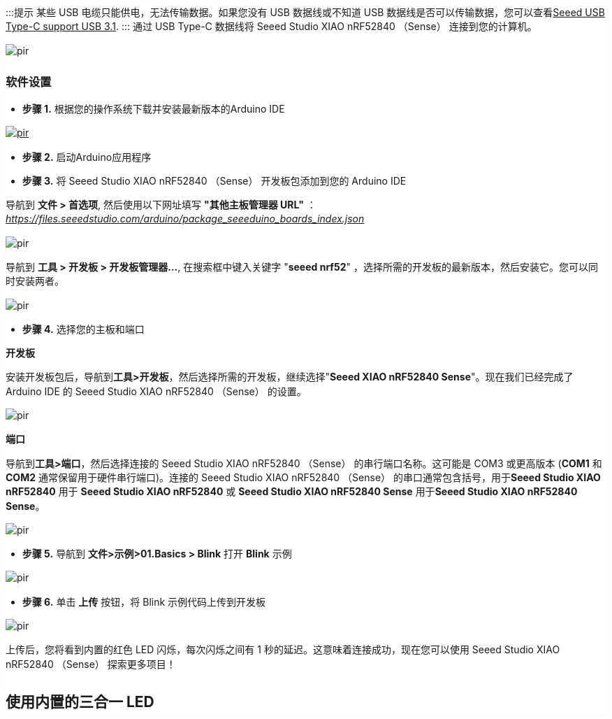 :::提示
某些 USB 电缆只能供电，无法传输数据。如果您没有 USB 数据线或不知道 USB 数据线是否可以传输数据，您可以查看[Seeed USB Type-C support USB 3.1](https://www.seeedstudio.com/USB-3-1-Type-C-to-A-Cable-1-Meter-3-1A-p-4085.html).
:::
通过 USB Type-C 数据线将 Seeed Studio XIAO nRF52840 （Sense） 连接到您的计算机。

<p style={{textAlign: 'center'}}><img src="https://files.seeedstudio.com/wiki/XIAO-BLE/bletpyecconnect.png" alt="pir" width={500} height="auto" /></p>

### 软件设置

- **步骤 1.** 根据您的操作系统下载并安装最新版本的Arduino IDE

<p style={{textAlign: 'center'}}><a href="https://www.arduino.cc/en/software"><img src="https://files.seeedstudio.com/wiki/Seeeduino_Stalker_V3_1/images/Download_IDE.png" alt="pir" width={700} height="auto" /></a></p>

- **步骤 2.** 启动Arduino应用程序

- **步骤 3.** 将 Seeed Studio XIAO nRF52840 （Sense） 开发板包添加到您的 Arduino IDE

导航到 **文件 > 首选项**, 然后使用以下网址填写 **"其他主板管理器 URL"** ：
    *<https://files.seeedstudio.com/arduino/package_seeeduino_boards_index.json>*

<p style={{textAlign: 'center'}}><img src="https://files.seeedstudio.com/wiki/Wio-Terminal/img/Boardurl.png" alt="pir" width={700} height="auto" /></p>

导航到 **工具 > 开发板 > 开发板管理器...**, 在搜索框中键入关键字 "**seeed nrf52**" ，选择所需的开发板的最新版本，然后安装它。您可以同时安装两者。

<p style={{textAlign: 'center'}}><img src="https://files.seeedstudio.com/wiki/XIAO-BLE/XIAO_nrf528401.png" alt="pir" width={700} height="auto" /></p>

- **步骤 4.** 选择您的主板和端口

**开发板**

安装开发板包后，导航到**工具>开发板**，然后选择所需的开发板，继续选择"**Seeed XIAO nRF52840 Sense**"。现在我们已经完成了 Arduino IDE 的 Seeed Studio XIAO nRF52840 （Sense） 的设置。
<p style={{textAlign: 'center'}}><img src="https://files.seeedstudio.com/wiki/XIAO-BLE/XIAO_nrf528402.png" alt="pir" width={700} height="auto" /></p>

**端口**

导航到**工具>端口**，然后选择连接的 Seeed Studio XIAO nRF52840 （Sense） 的串行端口名称。这可能是 COM3 或更高版本 (**COM1** 和**COM2** 通常保留用于硬件串行端口)。连接的 Seeed Studio XIAO nRF52840 （Sense） 的串口通常包含括号，用于**Seeed Studio XIAO nRF52840** 用于 **Seeed Studio XIAO nRF52840** 或 **Seeed Studio XIAO nRF52840 Sense** 用于**Seeed Studio XIAO nRF52840 Sense**。

<p style={{textAlign: 'center'}}><img src="https://files.seeedstudio.com/wiki/XIAO-BLE/port.png" alt="pir" width={550} height="auto" /></p>

- **步骤 5.** 导航到 **文件>示例>01.Basics > Blink** 打开 **Blink** 示例

<p style={{textAlign: 'center'}}><img src="https://files.seeedstudio.com/wiki/Seeeduino_GPRS/img/select_blink.png" alt="pir" width={550} height="auto" /></p>

- **步骤 6.** 单击 **上传** 按钮，将 Blink 示例代码上传到开发板

<p style={{textAlign: 'center'}}><img src="https://files.seeedstudio.com/wiki/Seeeduino_GPRS/img/upload_image.png" alt="pir" width={500} height="auto" /></p>

上传后，您将看到内置的红色 LED 闪烁，每次闪烁之间有 1 秒的延迟。这意味着连接成功，现在您可以使用 Seeed Studio XIAO nRF52840 （Sense） 探索更多项目！
## 使用内置的三合一 LED
